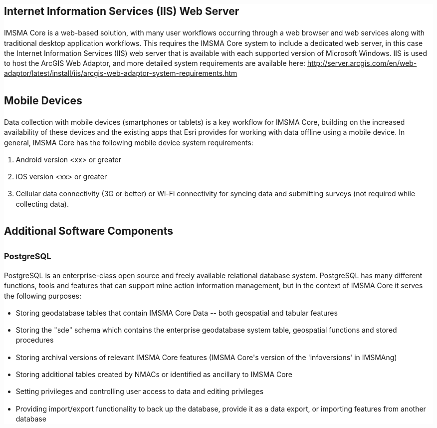 Internet Information Services (IIS) Web Server
----------------------------------------------

IMSMA Core is a web-based solution, with many user workflows occurring
through a web browser and web services along with traditional desktop
application workflows. This requires the IMSMA Core system to include a
dedicated web server, in this case the Internet Information Services
(IIS) web server that is available with each supported version of
Microsoft Windows. IIS is used to host the ArcGIS Web Adaptor, and more
detailed system requirements are available here:
<http://server.arcgis.com/en/web-adaptor/latest/install/iis/arcgis-web-adaptor-system-requirements.htm>

Mobile Devices
--------------

Data collection with mobile devices (smartphones or tablets) is a key
workflow for IMSMA Core, building on the increased availability of these
devices and the existing apps that Esri provides for working with data
offline using a mobile device. In general, IMSMA Core has the following
mobile device system requirements:

1.  Android version \<xx\> or greater

2.  iOS version \<xx\> or greater

3.  Cellular data connectivity (3G or better) or Wi-Fi connectivity for
    syncing data and submitting surveys (not required while collecting
    data).

Additional Software Components
------------------------------

### PostgreSQL

PostgreSQL is an enterprise-class open source and freely available
relational database system. PostgreSQL has many different functions,
tools and features that can support mine action information management,
but in the context of IMSMA Core it serves the following purposes:

-   Storing geodatabase tables that contain IMSMA Core Data -- both
    geospatial and tabular features

-   Storing the "sde" schema which contains the enterprise geodatabase
    system table, geospatial functions and stored procedures

-   Storing archival versions of relevant IMSMA Core features (IMSMA
    Core's version of the 'infoversions' in IMSMAng)

-   Storing additional tables created by NMACs or identified as
    ancillary to IMSMA Core

-   Setting privileges and controlling user access to data and editing
    privileges

-   Providing import/export functionality to back up the database,
    provide it as a data export, or importing features from another
    database
